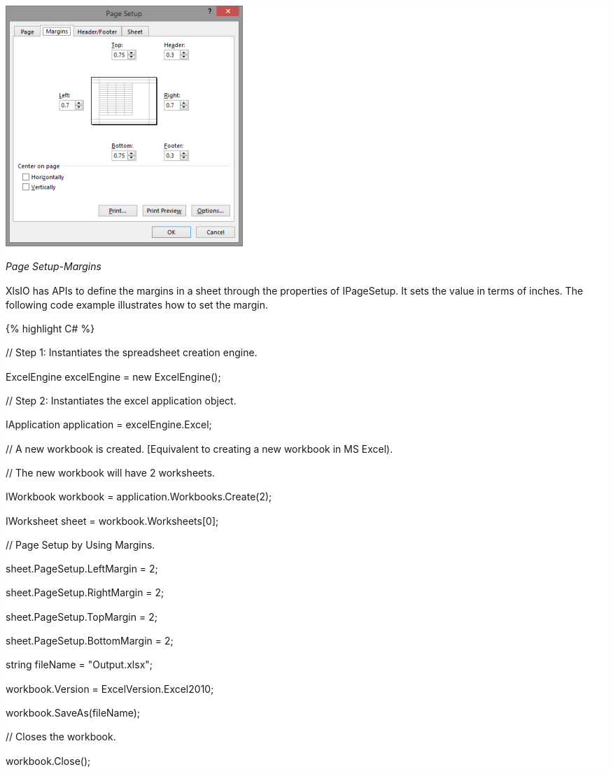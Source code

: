 ![](Working-with-Excel-Worksheet_images/Working-with-Excel-Worksheet_img12.png)



_Page Setup-Margins_

XlsIO has APIs to define the margins in a sheet through the properties of IPageSetup. It sets the value in terms of inches. The following code example illustrates how to set the margin.


{% highlight C# %}




// Step 1: Instantiates the spreadsheet creation engine.

ExcelEngine excelEngine = new ExcelEngine();



// Step 2: Instantiates the excel application object.

IApplication application = excelEngine.Excel;



// A new workbook is created. [Equivalent to creating a new workbook in MS Excel).

// The new workbook will have 2 worksheets.

IWorkbook workbook = application.Workbooks.Create(2);



IWorksheet sheet = workbook.Worksheets[0];



// Page Setup by Using Margins.

sheet.PageSetup.LeftMargin = 2;

sheet.PageSetup.RightMargin = 2;

sheet.PageSetup.TopMargin = 2;

sheet.PageSetup.BottomMargin = 2;



string fileName = "Output.xlsx";

workbook.Version = ExcelVersion.Excel2010;



workbook.SaveAs(fileName);



// Closes the workbook.

workbook.Close();
